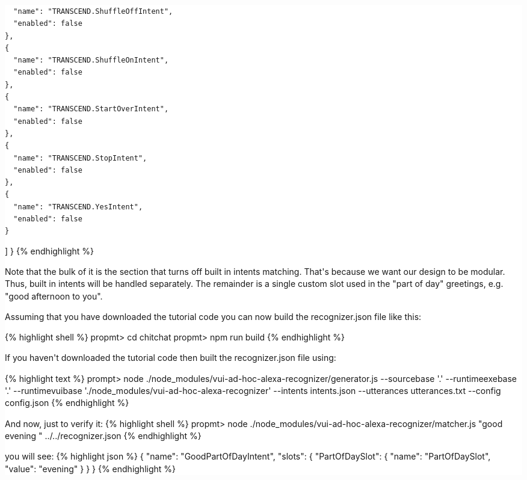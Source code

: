      "name": "TRANSCEND.ShuffleOffIntent",
      "enabled": false
    },
    {
      "name": "TRANSCEND.ShuffleOnIntent",
      "enabled": false
    },
    {
      "name": "TRANSCEND.StartOverIntent",
      "enabled": false
    },
    {
      "name": "TRANSCEND.StopIntent",
      "enabled": false
    },
    {
      "name": "TRANSCEND.YesIntent",
      "enabled": false
    }
  ]
}
{% endhighlight %}

Note that the bulk of it is the section that turns off built in intents matching. That's because we want our design to be modular.  Thus,
built in intents will be handled separately.
The remainder is a single custom slot used in the "part of day" greetings, e.g. "good afternoon to you".

Assuming that you have downloaded the tutorial code you can now build the recognizer.json file like this:

{% highlight shell %}
propmt> cd chitchat
propmt> npm run build
{% endhighlight %}

If you haven't downloaded the tutorial code then built the recognizer.json file using:

{% highlight text %}
prompt> node ./node_modules/vui-ad-hoc-alexa-recognizer/generator.js --sourcebase '.' --runtimeexebase '.' --runtimevuibase './node_modules/vui-ad-hoc-alexa-recognizer' --intents intents.json --utterances utterances.txt --config config.json
{% endhighlight %}

And now, just to verify it:
{% highlight shell %}
propmt> node ./node_modules/vui-ad-hoc-alexa-recognizer/matcher.js "good evening " ../../recognizer.json
{% endhighlight %}

you will see:
{% highlight json %}
{
  "name": "GoodPartOfDayIntent",
  "slots": {
    "PartOfDaySlot": {
      "name": "PartOfDaySlot",
      "value": "evening"
    }
  }
}
{% endhighlight %}
